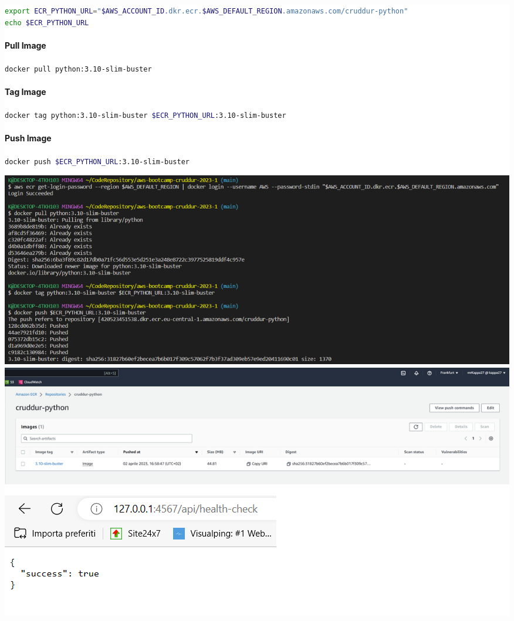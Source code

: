 ```sh
export ECR_PYTHON_URL="$AWS_ACCOUNT_ID.dkr.ecr.$AWS_DEFAULT_REGION.amazonaws.com/cruddur-python"
echo $ECR_PYTHON_URL
```

#### Pull Image

```sh
docker pull python:3.10-slim-buster
```

#### Tag Image

```sh
docker tag python:3.10-slim-buster $ECR_PYTHON_URL:3.10-slim-buster
```

#### Push Image

```sh
docker push $ECR_PYTHON_URL:3.10-slim-buster
```
![week67-ecr-cli-backend-proof.png](assets/week67-ecr-cli-backend-proof.png)
![week67-ecr-push-backend-proof.png](assets/week67-ecr-push-backend-proof.png)

![week67-backend-api-hc-proof.png](assets/week67-backend-api-hc-proof.png)
